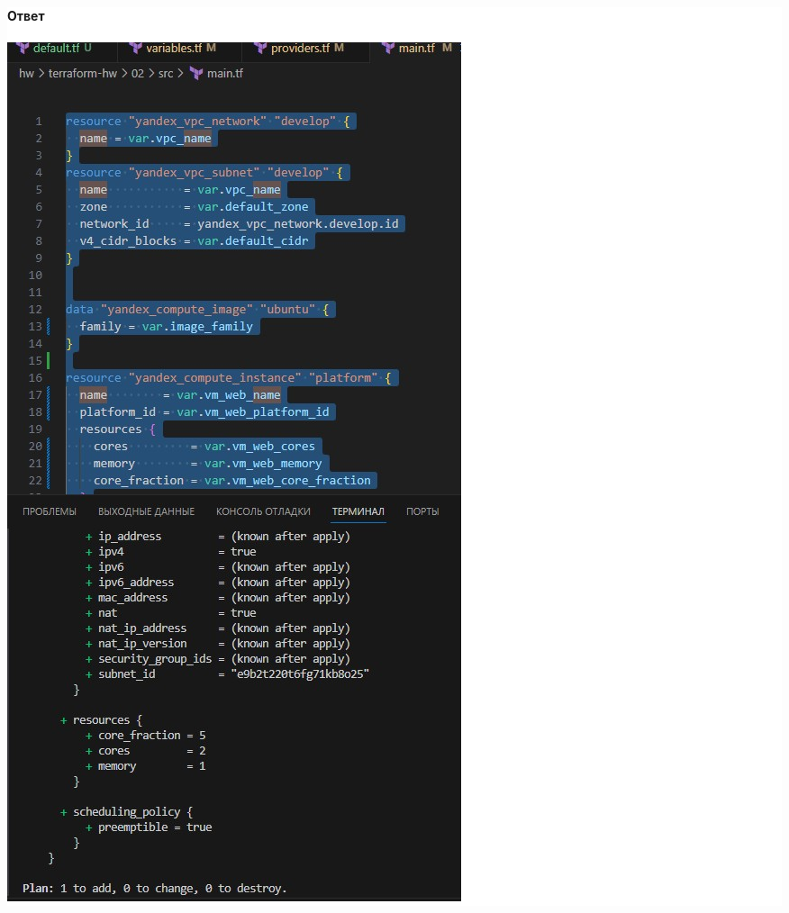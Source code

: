 #### Ответ

![tf-hw2-task2](https://github.com/RomanVol1/terraform-hw/blob/main/jpg/tf-hw2-task2.jpg)
